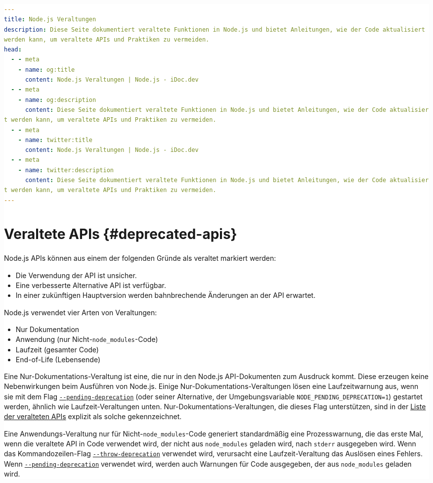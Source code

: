 ```yaml
---
title: Node.js Veraltungen
description: Diese Seite dokumentiert veraltete Funktionen in Node.js und bietet Anleitungen, wie der Code aktualisiert werden kann, um veraltete APIs und Praktiken zu vermeiden.
head:
  - - meta
    - name: og:title
      content: Node.js Veraltungen | Node.js - iDoc.dev
  - - meta
    - name: og:description
      content: Diese Seite dokumentiert veraltete Funktionen in Node.js und bietet Anleitungen, wie der Code aktualisiert werden kann, um veraltete APIs und Praktiken zu vermeiden.
  - - meta
    - name: twitter:title
      content: Node.js Veraltungen | Node.js - iDoc.dev
  - - meta
    - name: twitter:description
      content: Diese Seite dokumentiert veraltete Funktionen in Node.js und bietet Anleitungen, wie der Code aktualisiert werden kann, um veraltete APIs und Praktiken zu vermeiden.
---
```



# Veraltete APIs {#deprecated-apis}

Node.js APIs können aus einem der folgenden Gründe als veraltet markiert werden:

- Die Verwendung der API ist unsicher.
- Eine verbesserte Alternative API ist verfügbar.
- In einer zukünftigen Hauptversion werden bahnbrechende Änderungen an der API erwartet.

Node.js verwendet vier Arten von Veraltungen:

- Nur Dokumentation
- Anwendung (nur Nicht-`node_modules`-Code)
- Laufzeit (gesamter Code)
- End-of-Life (Lebensende)

Eine Nur-Dokumentations-Veraltung ist eine, die nur in den Node.js API-Dokumenten zum Ausdruck kommt. Diese erzeugen keine Nebenwirkungen beim Ausführen von Node.js. Einige Nur-Dokumentations-Veraltungen lösen eine Laufzeitwarnung aus, wenn sie mit dem Flag [`--pending-deprecation`](/de/nodejs/api/cli#--pending-deprecation) (oder seiner Alternative, der Umgebungsvariable `NODE_PENDING_DEPRECATION=1`) gestartet werden, ähnlich wie Laufzeit-Veraltungen unten. Nur-Dokumentations-Veraltungen, die dieses Flag unterstützen, sind in der [Liste der veralteten APIs](/de/nodejs/api/deprecations#list-of-deprecated-apis) explizit als solche gekennzeichnet.

Eine Anwendungs-Veraltung nur für Nicht-`node_modules`-Code generiert standardmäßig eine Prozesswarnung, die das erste Mal, wenn die veraltete API in Code verwendet wird, der nicht aus `node_modules` geladen wird, nach `stderr` ausgegeben wird. Wenn das Kommandozeilen-Flag [`--throw-deprecation`](/de/nodejs/api/cli#--throw-deprecation) verwendet wird, verursacht eine Laufzeit-Veraltung das Auslösen eines Fehlers. Wenn [`--pending-deprecation`](/de/nodejs/api/cli#--pending-deprecation) verwendet wird, werden auch Warnungen für Code ausgegeben, der aus `node_modules` geladen wird.
